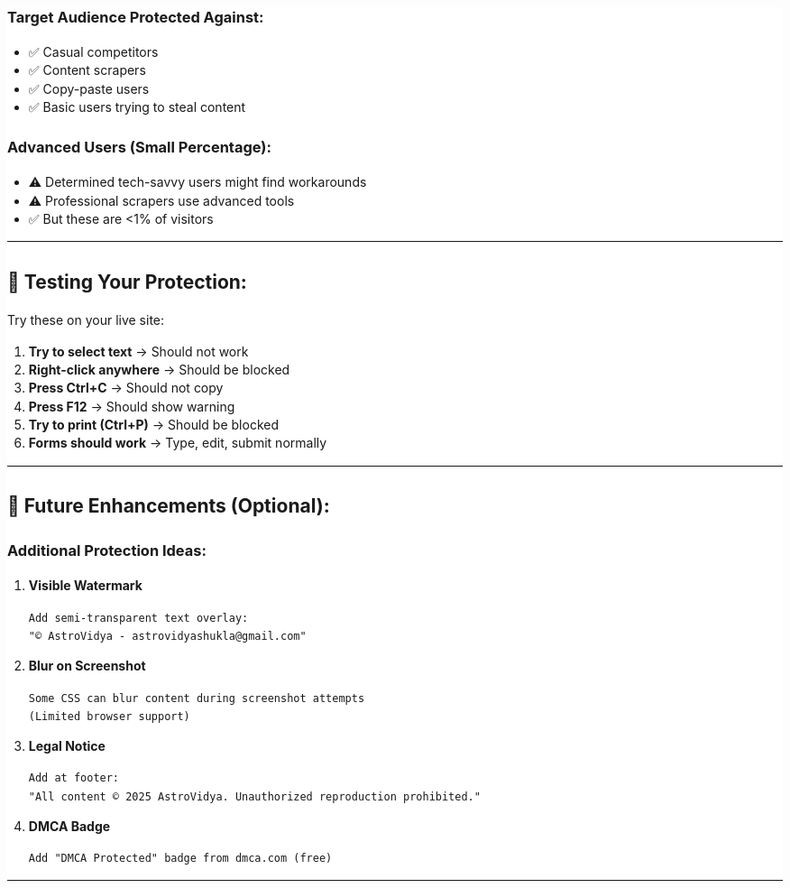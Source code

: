 ### Target Audience Protected Against:
- ✅ Casual competitors
- ✅ Content scrapers
- ✅ Copy-paste users
- ✅ Basic users trying to steal content

### Advanced Users (Small Percentage):
- ⚠️ Determined tech-savvy users might find workarounds
- ⚠️ Professional scrapers use advanced tools
- ✅ But these are <1% of visitors

---

## 📱 Testing Your Protection:

Try these on your live site:

1. **Try to select text** → Should not work
2. **Right-click anywhere** → Should be blocked
3. **Press Ctrl+C** → Should not copy
4. **Press F12** → Should show warning
5. **Try to print (Ctrl+P)** → Should be blocked
6. **Forms should work** → Type, edit, submit normally

---

## 🔧 Future Enhancements (Optional):

### Additional Protection Ideas:

1. **Visible Watermark**
   ```
   Add semi-transparent text overlay:
   "© AstroVidya - astrovidyashukla@gmail.com"
   ```

2. **Blur on Screenshot**
   ```
   Some CSS can blur content during screenshot attempts
   (Limited browser support)
   ```

3. **Legal Notice**
   ```
   Add at footer:
   "All content © 2025 AstroVidya. Unauthorized reproduction prohibited."
   ```

4. **DMCA Badge**
   ```
   Add "DMCA Protected" badge from dmca.com (free)
   ```

---
